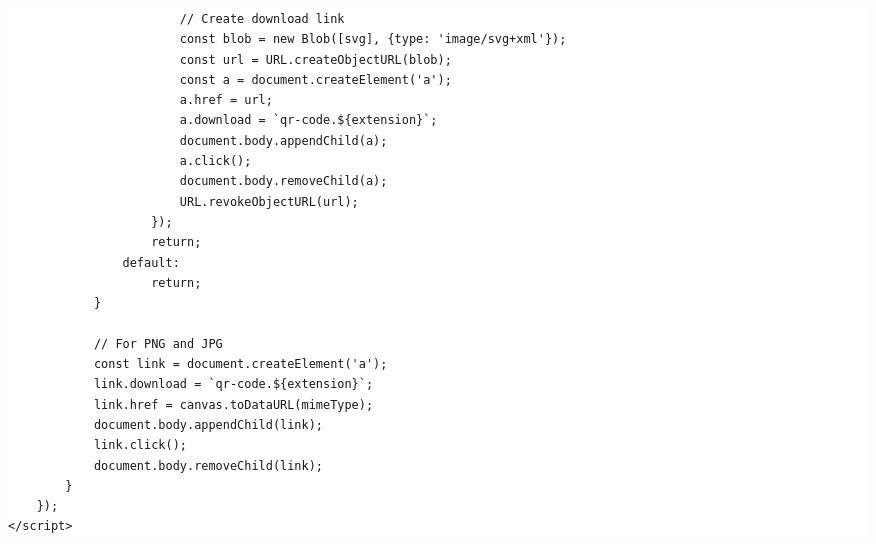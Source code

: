                             // Create download link
                            const blob = new Blob([svg], {type: 'image/svg+xml'});
                            const url = URL.createObjectURL(blob);
                            const a = document.createElement('a');
                            a.href = url;
                            a.download = `qr-code.${extension}`;
                            document.body.appendChild(a);
                            a.click();
                            document.body.removeChild(a);
                            URL.revokeObjectURL(url);
                        });
                        return;
                    default:
                        return;
                }
                
                // For PNG and JPG
                const link = document.createElement('a');
                link.download = `qr-code.${extension}`;
                link.href = canvas.toDataURL(mimeType);
                document.body.appendChild(link);
                link.click();
                document.body.removeChild(link);
            }
        });
    </script>
</body>
</html>
